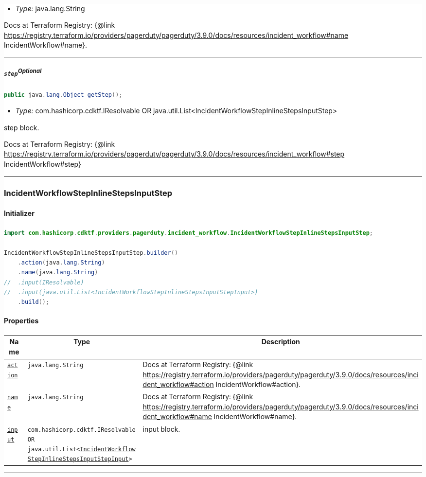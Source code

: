 - *Type:* java.lang.String

Docs at Terraform Registry: {@link https://registry.terraform.io/providers/pagerduty/pagerduty/3.9.0/docs/resources/incident_workflow#name IncidentWorkflow#name}.

---

##### `step`<sup>Optional</sup> <a name="step" id="@cdktf/provider-pagerduty.incidentWorkflow.IncidentWorkflowStepInlineStepsInput.property.step"></a>

```java
public java.lang.Object getStep();
```

- *Type:* com.hashicorp.cdktf.IResolvable OR java.util.List<<a href="#@cdktf/provider-pagerduty.incidentWorkflow.IncidentWorkflowStepInlineStepsInputStep">IncidentWorkflowStepInlineStepsInputStep</a>>

step block.

Docs at Terraform Registry: {@link https://registry.terraform.io/providers/pagerduty/pagerduty/3.9.0/docs/resources/incident_workflow#step IncidentWorkflow#step}

---

### IncidentWorkflowStepInlineStepsInputStep <a name="IncidentWorkflowStepInlineStepsInputStep" id="@cdktf/provider-pagerduty.incidentWorkflow.IncidentWorkflowStepInlineStepsInputStep"></a>

#### Initializer <a name="Initializer" id="@cdktf/provider-pagerduty.incidentWorkflow.IncidentWorkflowStepInlineStepsInputStep.Initializer"></a>

```java
import com.hashicorp.cdktf.providers.pagerduty.incident_workflow.IncidentWorkflowStepInlineStepsInputStep;

IncidentWorkflowStepInlineStepsInputStep.builder()
    .action(java.lang.String)
    .name(java.lang.String)
//  .input(IResolvable)
//  .input(java.util.List<IncidentWorkflowStepInlineStepsInputStepInput>)
    .build();
```

#### Properties <a name="Properties" id="Properties"></a>

| **Name** | **Type** | **Description** |
| --- | --- | --- |
| <code><a href="#@cdktf/provider-pagerduty.incidentWorkflow.IncidentWorkflowStepInlineStepsInputStep.property.action">action</a></code> | <code>java.lang.String</code> | Docs at Terraform Registry: {@link https://registry.terraform.io/providers/pagerduty/pagerduty/3.9.0/docs/resources/incident_workflow#action IncidentWorkflow#action}. |
| <code><a href="#@cdktf/provider-pagerduty.incidentWorkflow.IncidentWorkflowStepInlineStepsInputStep.property.name">name</a></code> | <code>java.lang.String</code> | Docs at Terraform Registry: {@link https://registry.terraform.io/providers/pagerduty/pagerduty/3.9.0/docs/resources/incident_workflow#name IncidentWorkflow#name}. |
| <code><a href="#@cdktf/provider-pagerduty.incidentWorkflow.IncidentWorkflowStepInlineStepsInputStep.property.input">input</a></code> | <code>com.hashicorp.cdktf.IResolvable OR java.util.List<<a href="#@cdktf/provider-pagerduty.incidentWorkflow.IncidentWorkflowStepInlineStepsInputStepInput">IncidentWorkflowStepInlineStepsInputStepInput</a>></code> | input block. |

---